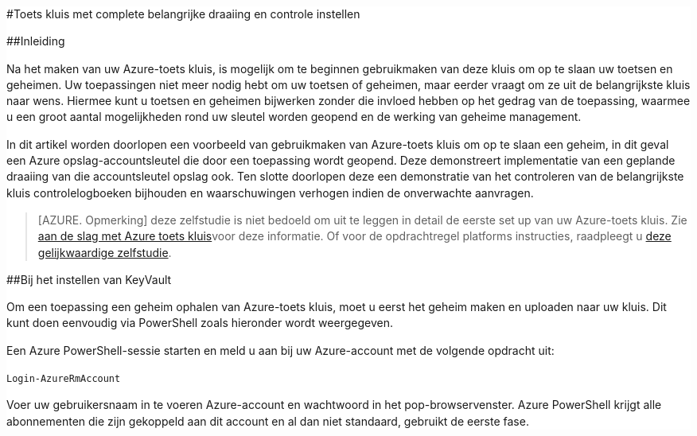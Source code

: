 <properties
    pageTitle="Toets kluis instellen met complete belangrijke draaiing en controle | Microsoft Azure"
    description="Gebruik deze procedures om het afspraken beter kunt instellen met belangrijke draaiing en het monitoren van belangrijke kluis Logboeken"
    services="key-vault"
    documentationCenter=""
    authors="swgriffith"
    manager="mbaldwin"
    tags=""/>

<tags
    ms.service="key-vault"
    ms.workload="identity"
    ms.tgt_pltfrm="na"
    ms.devlang="na"
    ms.topic="article"
    ms.date="07/05/2016"
    ms.author="jodehavi;stgriffi"/>
#<a name="how-to-setup-key-vault-with-end-to-end-key-rotation-and-auditing"></a>Toets kluis met complete belangrijke draaiing en controle instellen

##<a name="introduction"></a>Inleiding

Na het maken van uw Azure-toets kluis, is mogelijk om te beginnen gebruikmaken van deze kluis om op te slaan uw toetsen en geheimen. Uw toepassingen niet meer nodig hebt om uw toetsen of geheimen, maar eerder vraagt om ze uit de belangrijkste kluis naar wens. Hiermee kunt u toetsen en geheimen bijwerken zonder die invloed hebben op het gedrag van de toepassing, waarmee u een groot aantal mogelijkheden rond uw sleutel worden geopend en de werking van geheime management.

In dit artikel worden doorlopen een voorbeeld van gebruikmaken van Azure-toets kluis om op te slaan een geheim, in dit geval een Azure opslag-accountsleutel die door een toepassing wordt geopend. Deze demonstreert implementatie van een geplande draaiing van die accountsleutel opslag ook. Ten slotte doorlopen deze een demonstratie van het controleren van de belangrijkste kluis controlelogboeken bijhouden en waarschuwingen verhogen indien de onverwachte aanvragen.

> \[AZURE. Opmerking\] deze zelfstudie is niet bedoeld om uit te leggen in detail de eerste set up van uw Azure-toets kluis. Zie [aan de slag met Azure toets kluis](key-vault-get-started.md)voor deze informatie. Of voor de opdrachtregel platforms instructies, raadpleegt u [deze gelijkwaardige zelfstudie](key-vault-manage-with-cli.md).

##<a name="setting-up-keyvault"></a>Bij het instellen van KeyVault

Om een toepassing een geheim ophalen van Azure-toets kluis, moet u eerst het geheim maken en uploaden naar uw kluis. Dit kunt doen eenvoudig via PowerShell zoals hieronder wordt weergegeven.

Een Azure PowerShell-sessie starten en meld u aan bij uw Azure-account met de volgende opdracht uit:

```powershell
Login-AzureRmAccount
```

Voer uw gebruikersnaam in te voeren Azure-account en wachtwoord in het pop-browservenster. Azure PowerShell krijgt alle abonnementen die zijn gekoppeld aan dit account en al dan niet standaard, gebruikt de eerste fase.
